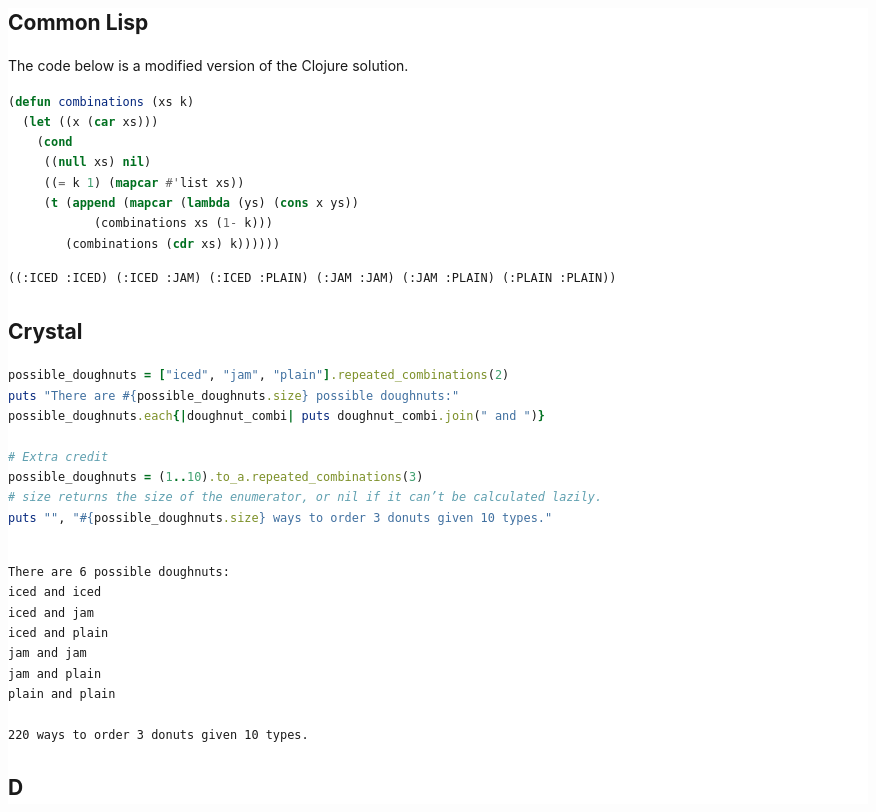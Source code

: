 

## Common Lisp

The code below is a modified version of the Clojure solution.

```lisp
(defun combinations (xs k)
  (let ((x (car xs)))
    (cond
     ((null xs) nil)
     ((= k 1) (mapcar #'list xs))
     (t (append (mapcar (lambda (ys) (cons x ys))
			(combinations xs (1- k)))
		(combinations (cdr xs) k))))))

```


```txt
((:ICED :ICED) (:ICED :JAM) (:ICED :PLAIN) (:JAM :JAM) (:JAM :PLAIN) (:PLAIN :PLAIN))

```



## Crystal

```ruby
possible_doughnuts = ["iced", "jam", "plain"].repeated_combinations(2)
puts "There are #{possible_doughnuts.size} possible doughnuts:"
possible_doughnuts.each{|doughnut_combi| puts doughnut_combi.join(" and ")}

# Extra credit
possible_doughnuts = (1..10).to_a.repeated_combinations(3)
# size returns the size of the enumerator, or nil if it can’t be calculated lazily.
puts "", "#{possible_doughnuts.size} ways to order 3 donuts given 10 types."
```

```txt

There are 6 possible doughnuts:
iced and iced
iced and jam
iced and plain
jam and jam
jam and plain
plain and plain

220 ways to order 3 donuts given 10 types.

```



## D
